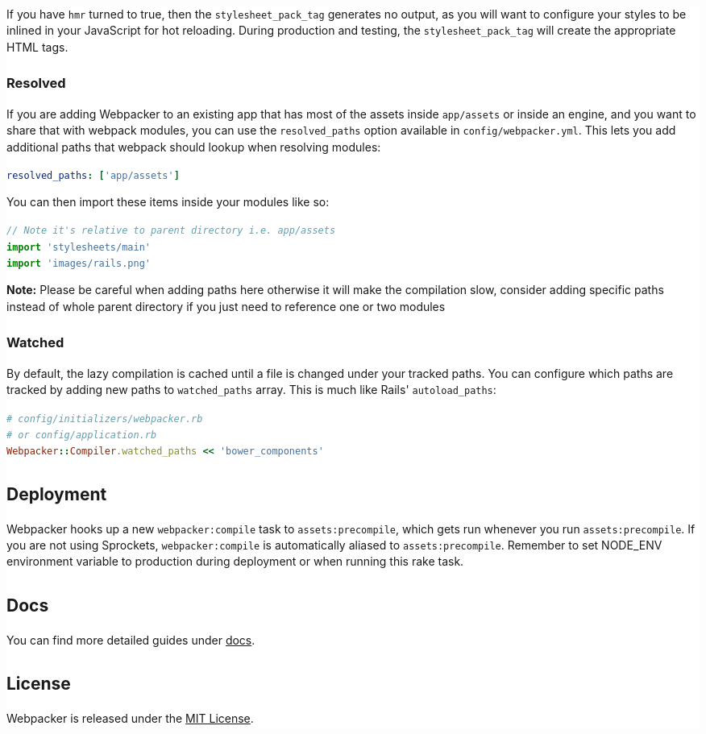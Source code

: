 If you have `hmr` turned to true, then the `stylesheet_pack_tag` generates no output, as you will want to configure your styles to be inlined in your JavaScript for hot reloading. During production and testing, the `stylesheet_pack_tag` will create the appropriate HTML tags.


### Resolved

If you are adding Webpacker to an existing app that has most of the assets inside
`app/assets` or inside an engine, and you want to share that
with webpack modules, you can use the `resolved_paths`
option available in `config/webpacker.yml`. This lets you
add additional paths that webpack should lookup when resolving modules:

```yml
resolved_paths: ['app/assets']
```

You can then import these items inside your modules like so:

```js
// Note it's relative to parent directory i.e. app/assets
import 'stylesheets/main'
import 'images/rails.png'
```

**Note:** Please be careful when adding paths here otherwise it
will make the compilation slow, consider adding specific paths instead of
whole parent directory if you just need to reference one or two modules


### Watched

By default, the lazy compilation is cached until a file is changed under your
tracked paths. You can configure which paths are tracked
by adding new paths to `watched_paths` array. This is much like Rails' `autoload_paths`:

```rb
# config/initializers/webpacker.rb
# or config/application.rb
Webpacker::Compiler.watched_paths << 'bower_components'
```


## Deployment

Webpacker hooks up a new `webpacker:compile` task to `assets:precompile`, which gets run whenever you run `assets:precompile`. If you are not using Sprockets, `webpacker:compile` is automatically aliased to `assets:precompile`. Remember to set NODE_ENV environment variable to production during deployment or when running this rake task.

## Docs

You can find more detailed guides under [docs](./docs).


## License
Webpacker is released under the [MIT License](https://opensource.org/licenses/MIT).
